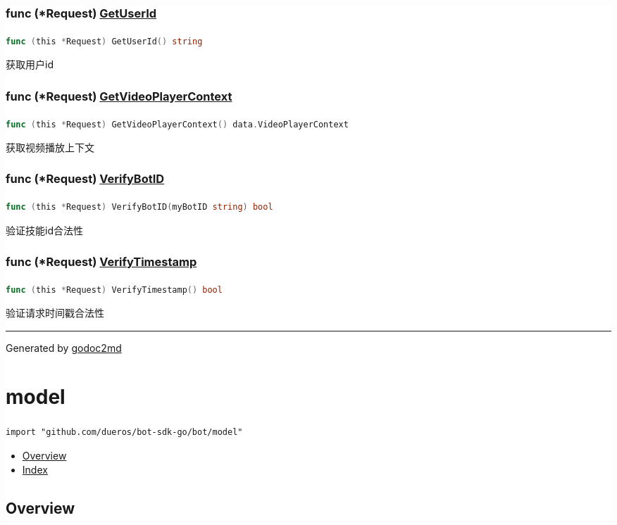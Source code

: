 

### <a name="Request.GetUserId">func</a> (\*Request) [GetUserId](/src/target/request.go?s=2487:2526#L101)
``` go
func (this *Request) GetUserId() string
```
获取用户id




### <a name="Request.GetVideoPlayerContext">func</a> (\*Request) [GetVideoPlayerContext](/src/target/request.go?s=2871:2939#L116)
``` go
func (this *Request) GetVideoPlayerContext() data.VideoPlayerContext
```
获取视频播放上下文




### <a name="Request.VerifyBotID">func</a> (\*Request) [VerifyBotID](/src/target/request.go?s=3709:3762#L155)
``` go
func (this *Request) VerifyBotID(myBotID string) bool
```
验证技能id合法性




### <a name="Request.VerifyTimestamp">func</a> (\*Request) [VerifyTimestamp](/src/target/request.go?s=3545:3588#L145)
``` go
func (this *Request) VerifyTimestamp() bool
```
验证请求时间戳合法性








- - -
Generated by [godoc2md](http://godoc.org/github.com/davecheney/godoc2md)


# model
`import "github.com/dueros/bot-sdk-go/bot/model"`

* [Overview](#pkg-overview)
* [Index](#pkg-index)

## <a name="pkg-overview">Overview</a>
